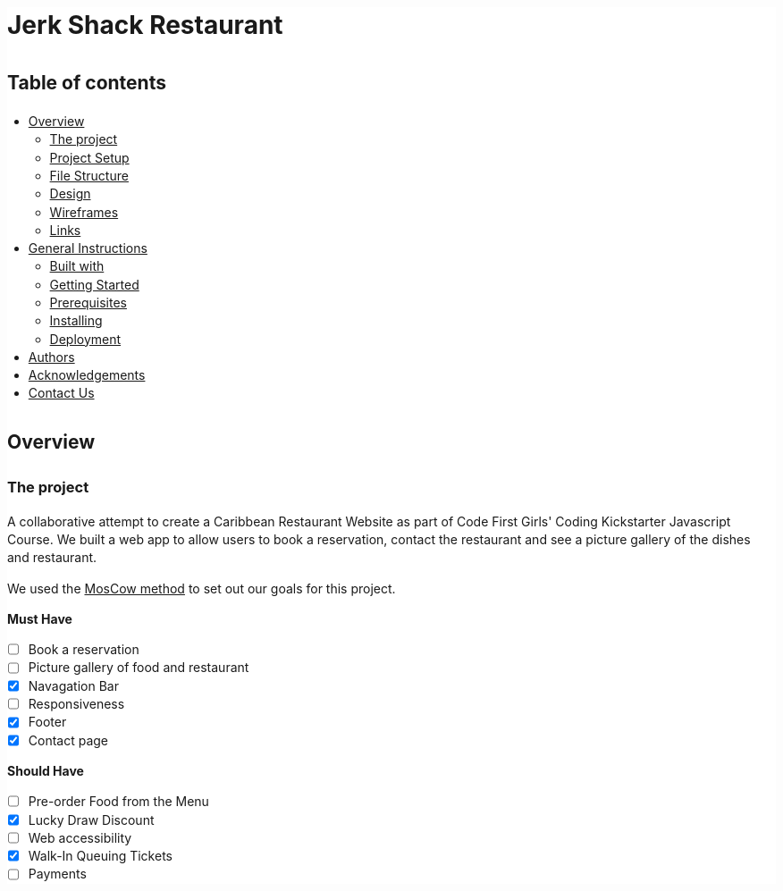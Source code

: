 # Jerk Shack Restaurant

## Table of contents

<ul>
  <li><a href="#overview">Overview</a>
    <ul>
      <li><a href="#the-project">The project</a></li>
      <li><a href="#project-setup">Project Setup</a></li>
      <li><a href="#files-tructure">File Structure</a></li>
      <li><a href="design">Design</a></li>
      <li><a href="wireframes">Wireframes</a></li>
      <li><a href="#links">Links</a></li>
    </ul>
  </li>
  <li><a href="#general-instructions">General Instructions</a>
    <ul>
      <li><a href="#built-with">Built with</a></li>
      <li><a href="#getting-started">Getting Started</a></li>
      <li><a href="#prerequisites">Prerequisites</a></li>
      <li><a href="#installing">Installing</a></li>
      <li><a href="#deployment">Deployment</a></li>
    </ul>
  </li>
  <li><a href="#authors">Authors</a></li>
  <li><a href="#acknowledgements">Acknowledgements</a></li>
  <li><a href="#contact">Contact Us</a></li>
</ul>

## Overview

### The project
A collaborative attempt to create a Caribbean Restaurant Website as part of Code First Girls' Coding Kickstarter Javascript Course. We built a web app to allow users to book a reservation, contact the restaurant and see a picture gallery of the dishes and restaurant. 

We used the [MosCow method](https://www.parkersoftware.com/blog/software-development-and-the-moscow-method/) to set out our goals for this project. </br>

<b>Must Have</b>
- [ ] Book a reservation
- [ ] Picture gallery of food and restaurant
- [x] Navagation Bar
- [ ] Responsiveness
- [x] Footer 
- [x] Contact page

<b>Should Have</b>
- [ ] Pre-order Food from the Menu
- [x] Lucky Draw Discount
- [ ] Web accessibility
- [x] Walk-In Queuing Tickets
- [ ] Payments
